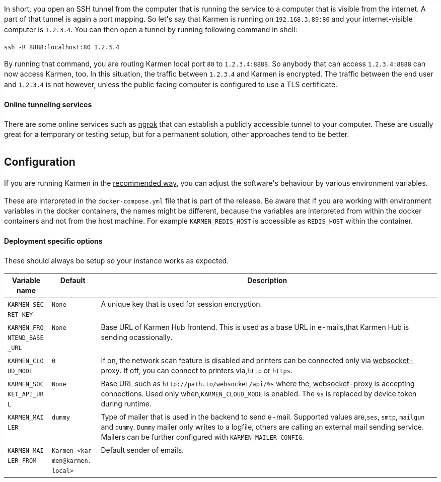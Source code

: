 In short, you open an SSH tunnel from the computer that is running the service
to a computer that is visible from the internet. A part of that tunnel is again
a port mapping. So let's say that Karmen is running on `192.168.3.89:80` and
your internet-visible computer is `1.2.3.4`. You can then open a tunnel by
running following command in shell:

```shell
ssh -R 8888:localhost:80 1.2.3.4
```

By running that command, you are routing Karmen local port `80` to
`1.2.3.4:8888`. So anybody that can access `1.2.3.4:8888` can now access Karmen,
too. In this situation, the traffic between `1.2.3.4` and Karmen is encrypted.
The traffic between the end user and `1.2.3.4` is not however, unless the public
facing computer is configured to use a TLS certificate.

#### Online tunneling services

There are some online services such as [ngrok](https://ngrok.com/) that can
establish a publicly accessible tunnel to your computer. These are usually great
for a temporary or testing setup, but for a permanent solution, other approaches
tend to be better.

## Configuration

If you are running Karmen in the [recommended
way](old/on-premise.md?id=installation), you can adjust the software's behaviour by
various environment variables.

These are interpreted in the `docker-compose.yml` file that is part of the
release. Be aware that if you are working with environment variables in the
docker containers, the names might be different, because the variables are
interpreted from within the docker containers and not from the host machine. For
example `KARMEN_REDIS_HOST` is accessible as ``REDIS_HOST`` within the
container.

#### Deployment specific options

These should always be setup so your instance works as expected.

| Variable name              | Default                        | Description                                                                                                                                                                                                                                                                                                                                                                                                                                                 |
|----------------------------|--------------------------------|-------------------------------------------------------------------------------------------------------------------------------------------------------------------------------------------------------------------------------------------------------------------------------------------------------------------------------------------------------------------------------------------------------------------------------------------------------------|
| `KARMEN_SECRET_KEY`        | `None`                         | A unique key that is used for session encryption.                                                                                                                                                                                                                                                                                                                                                                                                           |
| `KARMEN_FRONTEND_BASE_URL` | `None`                         | Base URL of Karmen Hub frontend. This is used as a base URL in e-mails,that Karmen Hub is sending ocassionally.                                                                                                                                                                                                                                                                                                                                             |
| `KARMEN_CLOUD_MODE`        | `0`                            | If on, the network scan feature is disabled and printers can be connected only via [websocket-proxy](https://github.com/fragaria/websocket-proxy). If off, you can connect to printers via,`http` or `https`.                                                                                                                                                                                                                                               |
| `KARMEN_SOCKET_API_URL`    | `None`                         | Base URL such as `http://path.to/websocket/api/%s` where the, [websocket-proxy](https://github.com/fragaria/websocket-proxy) is accepting connections. Used only when,`KARMEN_CLOUD_MODE` is enabled. The `%s` is replaced by device token during runtime.                                                                                                                                                                                                  |
| `KARMEN_MAILER`            | `dummy`                        | Type of mailer that is used in the backend to send e-mail. Supported values are,`ses`, `smtp`, `mailgun` and `dummy`. `Dummy` mailer only writes to a logfile, others are calling an external mail sending service. Mailers can be further configured with `KARMEN_MAILER_CONFIG`.                                                                                                                                                                          |
| `KARMEN_MAILER_FROM`       | `Karmen <karmen@karmen.local>` | Default sender of emails.                                                                                                                                                                                                                                                                                                                                                                                                                                   |